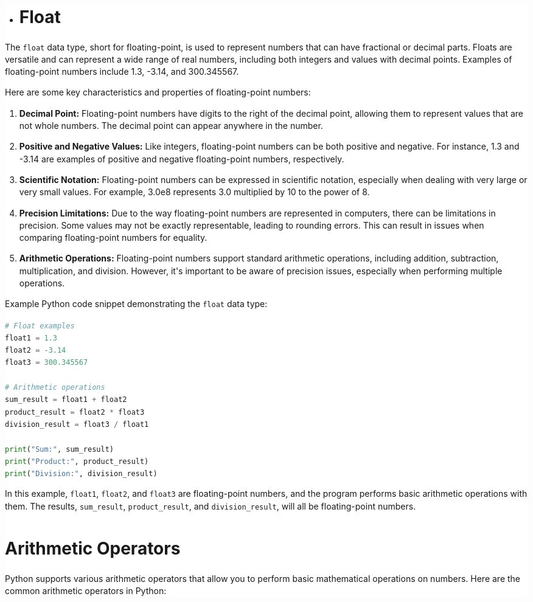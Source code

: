 - # **Float**
The `float` data type, short for floating-point, is used to represent numbers that can have fractional or decimal parts. Floats are versatile and can represent a wide range of real numbers, including both integers and values with decimal points. Examples of floating-point numbers include 1.3, -3.14, and 300.345567. 

Here are some key characteristics and properties of floating-point numbers:

1. **Decimal Point:** Floating-point numbers have digits to the right of the decimal point, allowing them to represent values that are not whole numbers. The decimal point can appear anywhere in the number.

2. **Positive and Negative Values:** Like integers, floating-point numbers can be both positive and negative. For instance, 1.3 and -3.14 are examples of positive and negative floating-point numbers, respectively.

3. **Scientific Notation:** Floating-point numbers can be expressed in scientific notation, especially when dealing with very large or very small values. For example, 3.0e8 represents 3.0 multiplied by 10 to the power of 8.

4. **Precision Limitations:** Due to the way floating-point numbers are represented in computers, there can be limitations in precision. Some values may not be exactly representable, leading to rounding errors. This can result in issues when comparing floating-point numbers for equality.

5. **Arithmetic Operations:** Floating-point numbers support standard arithmetic operations, including addition, subtraction, multiplication, and division. However, it's important to be aware of precision issues, especially when performing multiple operations.

Example Python code snippet demonstrating the `float` data type:

```python
# Float examples
float1 = 1.3
float2 = -3.14
float3 = 300.345567

# Arithmetic operations
sum_result = float1 + float2
product_result = float2 * float3
division_result = float3 / float1

print("Sum:", sum_result)
print("Product:", product_result)
print("Division:", division_result)
```

In this example, `float1`, `float2`, and `float3` are floating-point numbers, and the program performs basic arithmetic operations with them. The results, `sum_result`, `product_result`, and `division_result`, will all be floating-point numbers.

# Arithmetic Operators

Python supports various arithmetic operators that allow you to perform basic mathematical operations on numbers. Here are the common arithmetic operators in Python:

